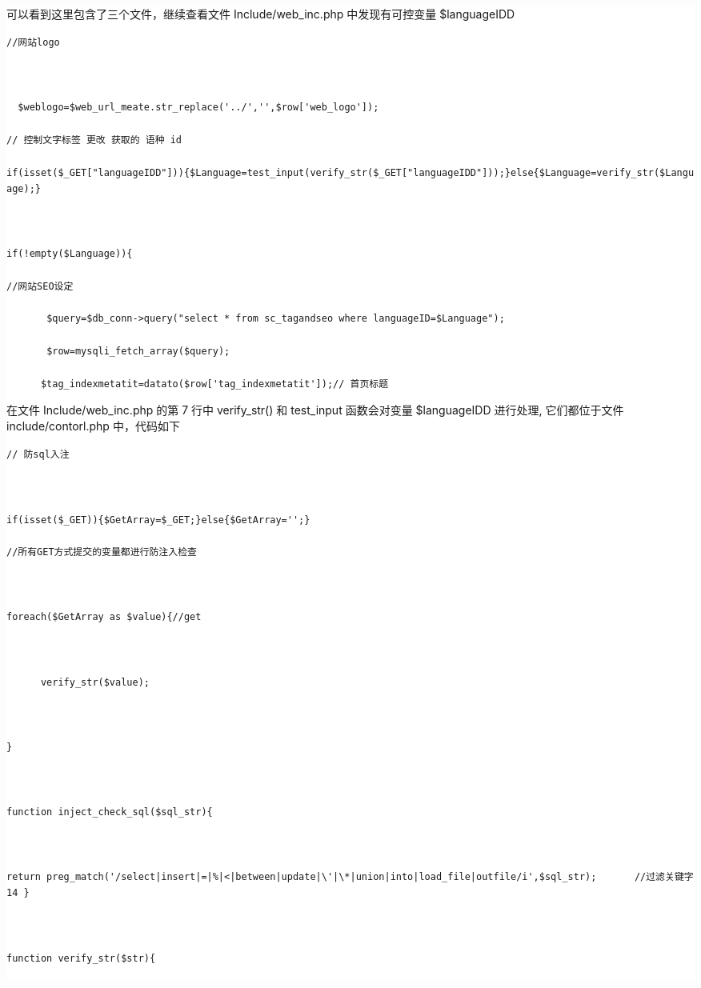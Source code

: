 可以看到这里包含了三个文件，继续查看文件 Include/web_inc.php 中发现有可控变量 $languageIDD

```
//网站logo



  $weblogo=$web_url_meate.str_replace('../','',$row['web_logo']);

// 控制文字标签 更改 获取的 语种 id

if(isset($_GET["languageIDD"])){$Language=test_input(verify_str($_GET["languageIDD"]));}else{$Language=verify_str($Language);}



if(!empty($Language)){

//网站SEO设定

       $query=$db_conn->query("select * from sc_tagandseo where languageID=$Language");

       $row=mysqli_fetch_array($query);

      $tag_indexmetatit=datato($row['tag_indexmetatit']);// 首页标题
```

在文件 Include/web_inc.php 的第 7 行中 verify_str() 和 test_input 函数会对变量 $languageIDD 进行处理, 它们都位于文件 include/contorl.php 中，代码如下

```
// 防sql入注



if(isset($_GET)){$GetArray=$_GET;}else{$GetArray='';} 　　

//所有GET方式提交的变量都进行防注入检查



foreach($GetArray as $value){//get



      verify_str($value);



}



function inject_check_sql($sql_str){



return preg_match('/select|insert|=|%|<|between|update|\'|\*|union|into|load_file|outfile/i',$sql_str);　　　　//过滤关键字 14 }



function verify_str($str){


```